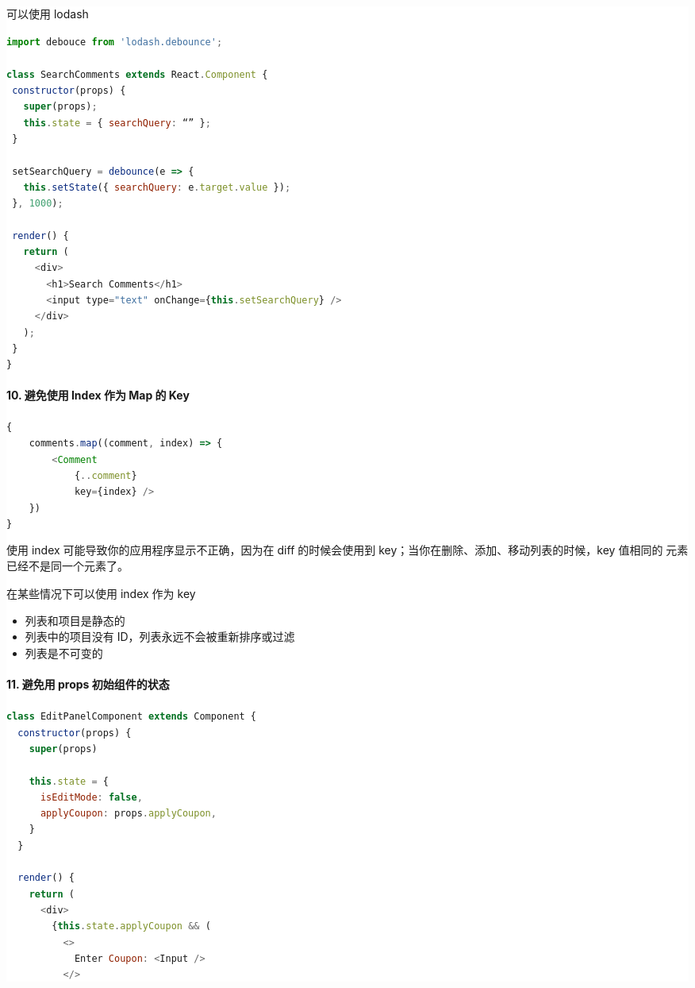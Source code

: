 可以使用 lodash

```js
import debouce from 'lodash.debounce';

class SearchComments extends React.Component {
 constructor(props) {
   super(props);
   this.state = { searchQuery: “” };
 }

 setSearchQuery = debounce(e => {
   this.setState({ searchQuery: e.target.value });
 }, 1000);

 render() {
   return (
     <div>
       <h1>Search Comments</h1>
       <input type="text" onChange={this.setSearchQuery} />
     </div>
   );
 }
}
```

#### 10. 避免使用 Index 作为 Map 的 Key

```js
{
    comments.map((comment, index) => {
        <Comment
            {..comment}
            key={index} />
    })
}
```

使用 index 可能导致你的应用程序显示不正确，因为在 diff 的时候会使用到 key；当你在删除、添加、移动列表的时候，key 值相同的
元素已经不是同一个元素了。

在某些情况下可以使用 index 作为 key

- 列表和项目是静态的
- 列表中的项目没有 ID，列表永远不会被重新排序或过滤
- 列表是不可变的

#### 11. 避免用 props 初始组件的状态

```js
class EditPanelComponent extends Component {
  constructor(props) {
    super(props)

    this.state = {
      isEditMode: false,
      applyCoupon: props.applyCoupon,
    }
  }

  render() {
    return (
      <div>
        {this.state.applyCoupon && (
          <>
            Enter Coupon: <Input />
          </>
```
